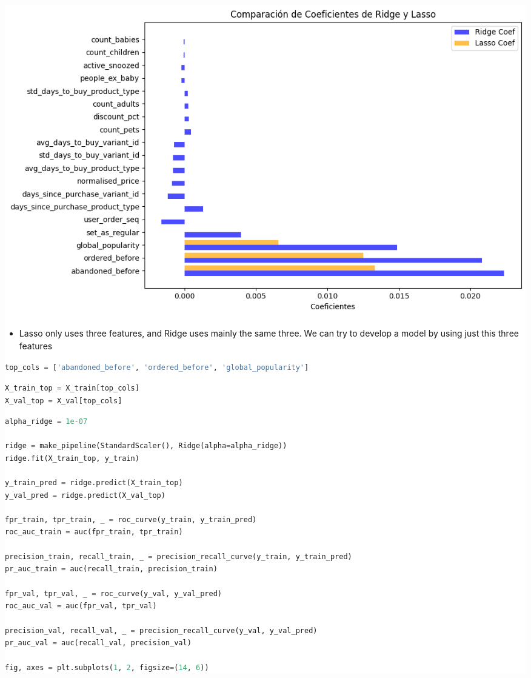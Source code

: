 ![png](module3_files/module3_29_1.png)
    


- Lasso only uses three features, and Ridge uses mainly the same three. We can try to develop a model by using just this three features


```python
top_cols = ['abandoned_before', 'ordered_before', 'global_popularity']
```


```python
X_train_top = X_train[top_cols]
X_val_top = X_val[top_cols]
```


```python
alpha_ridge = 1e-07

ridge = make_pipeline(StandardScaler(), Ridge(alpha=alpha_ridge))
ridge.fit(X_train_top, y_train)

y_train_pred = ridge.predict(X_train_top)
y_val_pred = ridge.predict(X_val_top)

fpr_train, tpr_train, _ = roc_curve(y_train, y_train_pred)
roc_auc_train = auc(fpr_train, tpr_train)

precision_train, recall_train, _ = precision_recall_curve(y_train, y_train_pred)
pr_auc_train = auc(recall_train, precision_train)

fpr_val, tpr_val, _ = roc_curve(y_val, y_val_pred)
roc_auc_val = auc(fpr_val, tpr_val)

precision_val, recall_val, _ = precision_recall_curve(y_val, y_val_pred)
pr_auc_val = auc(recall_val, precision_val)

fig, axes = plt.subplots(1, 2, figsize=(14, 6))

```